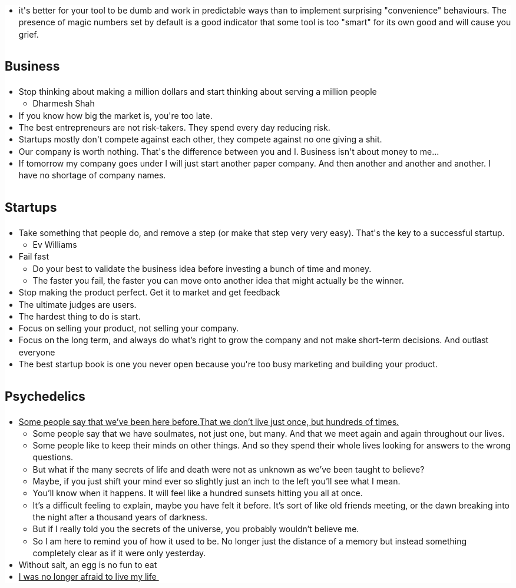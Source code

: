 - it's better for your tool to be dumb and work in predictable ways than to implement surprising "convenience" behaviours. The presence of magic numbers set by default is a good indicator that some tool is too "smart" for its own good and will cause you grief.

## Business
- Stop thinking about making a million dollars and start thinking about serving a million people
	- Dharmesh Shah
- If you know how big the market is, you're too late.
- The best entrepreneurs are not risk-takers. They spend every day reducing risk.
- Startups mostly don't compete against each other, they compete against no one giving a shit.
- Our company is worth nothing. That's the difference between you and I. Business isn't about money to me...
- If tomorrow my company goes under I will just start another paper company. And then another and another and another. I have no shortage of company names.

## Startups
- Take something that people do, and remove a step (or make that step very very easy). That's the key to a successful startup.
	- Ev Williams
- Fail fast
	- Do your best to validate the business idea before investing a bunch of time and money.
	- The faster you fail, the faster you can move onto another idea that might actually be the winner.
- Stop making the product perfect. Get it to market and get feedback
- The ultimate judges are users.
- The hardest thing to do is start.
- Focus on selling your product, not selling your company.
- Focus on the long term, and always do what’s right to grow the company and not make short-term decisions. And outlast everyone
- The best startup book is one you never open because you're too busy marketing and building your product.

## Psychedelics
- [Some people say that we’ve been here before.That we don’t live just once, but hundreds of times.](http://www.jamesreads.com/about/)
	- Some people say that we have soulmates, not just one, but many. And that we meet again and again throughout our lives.
	- Some people like to keep their minds on other things. And so they spend their whole lives looking for answers to the wrong questions.
	- But what if the many secrets of life and death were not as unknown as we’ve been taught to believe?
	- Maybe, if you just shift your mind ever so slightly just an inch to the left you’ll see what I mean.
	- You’ll know when it happens. It will feel like a hundred sunsets hitting you all at once.
	- It’s a difficult feeling to explain, maybe you have felt it before. It’s sort of like old friends meeting, or the dawn breaking into the night after a thousand years of darkness.
	- But if I really told you the secrets of the universe,  you probably wouldn’t believe me.
	- So I am here to remind you of how it used to be. No longer just the distance of a memory but instead something completely clear  as if it were only yesterday.
- Without salt, an egg is no fun to eat
- [I was no longer afraid to live my life ](https://www.reddit.com/r/Psychonaut/comments/5zimh9/first_dmt_experience_i_wasnt_ready/dez65cg/)
